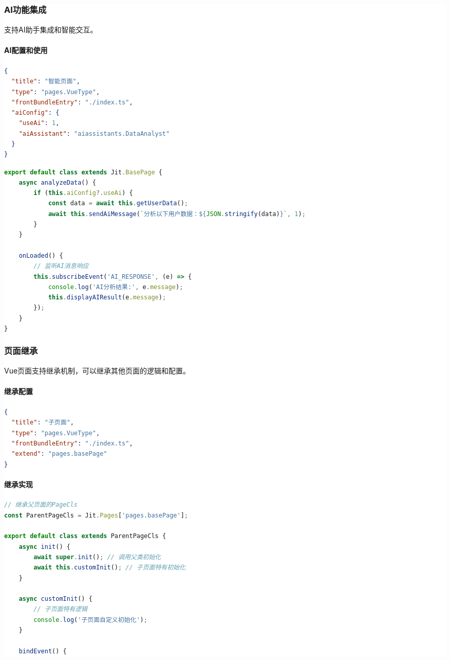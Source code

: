 ### AI功能集成
支持AI助手集成和智能交互。

#### AI配置和使用
```json title="AI配置示例"
{
  "title": "智能页面",
  "type": "pages.VueType",
  "frontBundleEntry": "./index.ts",
  "aiConfig": {
    "useAi": 1,
    "aiAssistant": "aiassistants.DataAnalyst"
  }
}
```

```typescript title="AI功能使用"
export default class extends Jit.BasePage {
    async analyzeData() {
        if (this.aiConfig?.useAi) {
            const data = await this.getUserData();
            await this.sendAiMessage(`分析以下用户数据：${JSON.stringify(data)}`, 1);
        }
    }
    
    onLoaded() {
        // 监听AI消息响应
        this.subscribeEvent('AI_RESPONSE', (e) => {
            console.log('AI分析结果:', e.message);
            this.displayAIResult(e.message);
        });
    }
}
```

### 页面继承
Vue页面支持继承机制，可以继承其他页面的逻辑和配置。

#### 继承配置
```json title="继承页面配置"
{
  "title": "子页面",
  "type": "pages.VueType",
  "frontBundleEntry": "./index.ts",
  "extend": "pages.basePage"
}
```

#### 继承实现
```typescript title="继承页面逻辑"
// 继承父页面的PageCls
const ParentPageCls = Jit.Pages['pages.basePage'];

export default class extends ParentPageCls {
    async init() {
        await super.init(); // 调用父类初始化
        await this.customInit(); // 子页面特有初始化
    }
    
    async customInit() {
        // 子页面特有逻辑
        console.log('子页面自定义初始化');
    }
    
    bindEvent() {
```